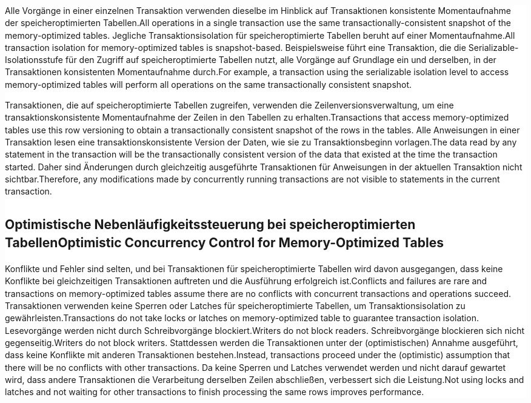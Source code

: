  <span data-ttu-id="98769-130">Alle Vorgänge in einer einzelnen Transaktion verwenden dieselbe im Hinblick auf Transaktionen konsistente Momentaufnahme der speicheroptimierten Tabellen.</span><span class="sxs-lookup"><span data-stu-id="98769-130">All operations in a single transaction use the same transactionally-consistent snapshot of the memory-optimized tables.</span></span> <span data-ttu-id="98769-131">Jegliche Transaktionsisolation für speicheroptimierte Tabellen beruht auf einer Momentaufnahme.</span><span class="sxs-lookup"><span data-stu-id="98769-131">All transaction isolation for memory-optimized tables is snapshot-based.</span></span> <span data-ttu-id="98769-132">Beispielsweise führt eine Transaktion, die die Serializable-Isolationsstufe für den Zugriff auf speicheroptimierte Tabellen nutzt, alle Vorgänge auf Grundlage ein und derselben, in der Transaktionen konsistenten Momentaufnahme durch.</span><span class="sxs-lookup"><span data-stu-id="98769-132">For example, a transaction using the serializable isolation level to access memory-optimized tables will perform all operations on the same transactionally consistent snapshot.</span></span>

 <span data-ttu-id="98769-133">Transaktionen, die auf speicheroptimierte Tabellen zugreifen, verwenden die Zeilenversionsverwaltung, um eine transaktionskonsistente Momentaufnahme der Zeilen in den Tabellen zu erhalten.</span><span class="sxs-lookup"><span data-stu-id="98769-133">Transactions that access memory-optimized tables use this row versioning to obtain a transactionally consistent snapshot of the rows in the tables.</span></span> <span data-ttu-id="98769-134">Alle Anweisungen in einer Transaktion lesen eine transaktionskonsistente Version der Daten, wie sie zu Transaktionsbeginn vorlagen.</span><span class="sxs-lookup"><span data-stu-id="98769-134">The data read by any statement in the transaction will be the transactionally consistent version of the data that existed at the time the transaction started.</span></span> <span data-ttu-id="98769-135">Daher sind Änderungen durch gleichzeitig ausgeführte Transaktionen für Anweisungen in der aktuellen Transaktion nicht sichtbar.</span><span class="sxs-lookup"><span data-stu-id="98769-135">Therefore, any modifications made by concurrently running transactions are not visible to statements in the current transaction.</span></span>

## <a name="optimistic-concurrency-control-for-memory-optimized-tables"></a><span data-ttu-id="98769-136">Optimistische Nebenläufigkeitssteuerung bei speicheroptimierten Tabellen</span><span class="sxs-lookup"><span data-stu-id="98769-136">Optimistic Concurrency Control for Memory-Optimized Tables</span></span>
 <span data-ttu-id="98769-137">Konflikte und Fehler sind selten, und bei Transaktionen für speicheroptimierte Tabellen wird davon ausgegangen, dass keine Konflikte bei gleichzeitigen Transaktionen auftreten und die Ausführung erfolgreich ist.</span><span class="sxs-lookup"><span data-stu-id="98769-137">Conflicts and failures are rare and transactions on memory-optimized tables assume there are no conflicts with concurrent transactions and operations succeed.</span></span> <span data-ttu-id="98769-138">Transaktionen verwenden keine Sperren oder Latches für speicheroptimierte Tabellen, um Transaktionsisolation zu gewährleisten.</span><span class="sxs-lookup"><span data-stu-id="98769-138">Transactions do not take locks or latches on memory-optimized table to guarantee transaction isolation.</span></span> <span data-ttu-id="98769-139">Lesevorgänge werden nicht durch Schreibvorgänge blockiert.</span><span class="sxs-lookup"><span data-stu-id="98769-139">Writers do not block readers.</span></span> <span data-ttu-id="98769-140">Schreibvorgänge blockieren sich nicht gegenseitig.</span><span class="sxs-lookup"><span data-stu-id="98769-140">Writers do not block writers.</span></span> <span data-ttu-id="98769-141">Stattdessen werden die Transaktionen unter der (optimistischen) Annahme ausgeführt, dass keine Konflikte mit anderen Transaktionen bestehen.</span><span class="sxs-lookup"><span data-stu-id="98769-141">Instead, transactions proceed under the (optimistic) assumption that there will be no conflicts with other transactions.</span></span> <span data-ttu-id="98769-142">Da keine Sperren und Latches verwendet werden und nicht darauf gewartet wird, dass andere Transaktionen die Verarbeitung derselben Zeilen abschließen, verbessert sich die Leistung.</span><span class="sxs-lookup"><span data-stu-id="98769-142">Not using locks and latches and not waiting for other transactions to finish processing the same rows improves performance.</span></span>
